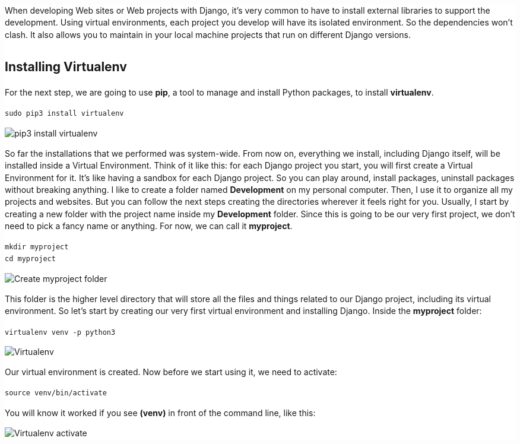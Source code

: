 When developing Web sites or Web projects with Django, it’s very common to have to install external libraries to support the development. Using virtual environments, each project you develop will have its isolated environment. So the dependencies won’t clash. It also allows you to maintain in your local machine projects that run on different Django versions.

## Installing Virtualenv

For the next step, we are going to use **pip**, a tool to manage and install Python packages, to install **virtualenv**.


    sudo pip3 install virtualenv


![pip3 install virtualenv](https://simpleisbetterthancomplex.com/media/series/beginners-guide/1.11/part-1/mac/pip-virtualenv.png)


So far the installations that we performed was system-wide. From now on, everything we install, including Django itself, will be installed inside a Virtual Environment.
Think of it like this: for each Django project you start, you will first create a Virtual Environment for it. It’s like having a sandbox for each Django project. So you can play around, install packages, uninstall packages without breaking anything.
I like to create a folder named **Development** on my personal computer. Then, I use it to organize all my projects and websites. But you can follow the next steps creating the directories wherever it feels right for you.
Usually, I start by creating a new folder with the project name inside my **Development** folder. Since this is going to be our very first project, we don’t need to pick a fancy name or anything. For now, we can call it **myproject**.


    mkdir myproject
    cd myproject


![Create myproject folder](https://simpleisbetterthancomplex.com/media/series/beginners-guide/1.11/part-1/mac/myproject.png)


This folder is the higher level directory that will store all the files and things related to our Django project, including its virtual environment.
So let’s start by creating our very first virtual environment and installing Django.
Inside the **myproject** folder:


    virtualenv venv -p python3



![Virtualenv](https://simpleisbetterthancomplex.com/media/series/beginners-guide/1.11/part-1/mac/venv.png)


Our virtual environment is created. Now before we start using it, we need to activate:


    source venv/bin/activate

You will know it worked if you see **(venv)** in front of the command line, like this:

![Virtualenv activate](https://simpleisbetterthancomplex.com/media/series/beginners-guide/1.11/part-1/mac/activate.png)
